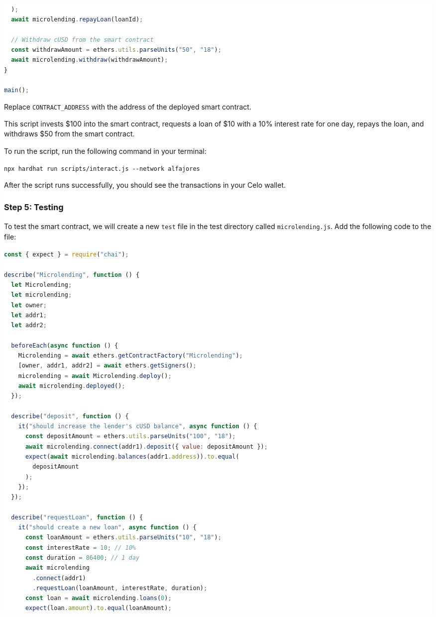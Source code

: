 ```javascript
  );
  await microlending.repayLoan(loanId);

  // Withdraw cUSD from the smart contract
  const withdrawAmount = ethers.utils.parseUnits("50", "18");
  await microlending.withdraw(withdrawAmount);
}

main();
```

Replace `CONTRACT_ADDRESS` with the address of the deployed smart contract.

This script invests $100 into the smart contract, requests a loan of $10 with a 10% interest rate for one day, repays the loan, and withdraws $50 from the smart contract.

To run the script, run the following command in your terminal:

```javasript
npx hardhat run scripts/interact.js --network alfajores
```

After the script runs successfully, you should see the transactions in your Celo wallet.

### Step 5: Testing

To test the smart contract, we will create a new `test` file in the test directory called `microlending.js`. Add the following code to the file:

```javascript
const { expect } = require("chai");

describe("Microlending", function () {
  let Microlending;
  let microlending;
  let owner;
  let addr1;
  let addr2;

  beforeEach(async function () {
    Microlending = await ethers.getContractFactory("Microlending");
    [owner, addr1, addr2] = await ethers.getSigners();
    microlending = await Microlending.deploy();
    await microlending.deployed();
  });

  describe("deposit", function () {
    it("should increase the lender's cUSD balance", async function () {
      const depositAmount = ethers.utils.parseUnits("100", "18");
      await microlending.connect(addr1).deposit({ value: depositAmount });
      expect(await microlending.balances(addr1.address)).to.equal(
        depositAmount
      );
    });
  });

  describe("requestLoan", function () {
    it("should create a new loan", async function () {
      const loanAmount = ethers.utils.parseUnits("10", "18");
      const interestRate = 10; // 10%
      const duration = 86400; // 1 day
      await microlending
        .connect(addr1)
        .requestLoan(loanAmount, interestRate, duration);
      const loan = await microlending.loans(0);
      expect(loan.amount).to.equal(loanAmount);
```